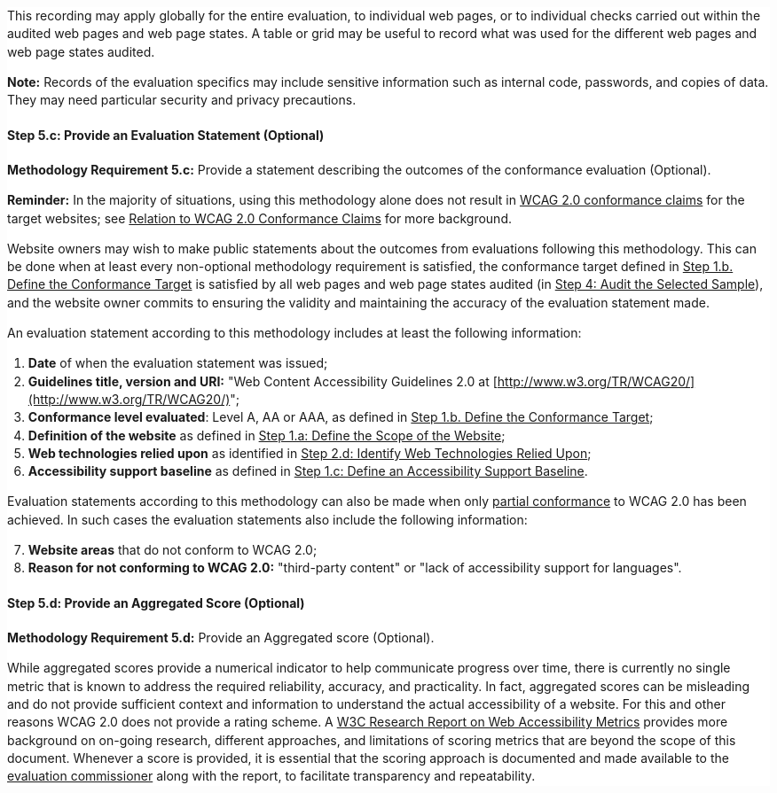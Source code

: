 This recording may apply globally for the entire evaluation, to individual web pages, or to individual checks carried out within the audited web pages and web page states. A table or grid may be useful to record what was used for the different web pages and web page states audited.

**Note:** Records of the evaluation specifics may include sensitive information such as internal code, passwords, and copies of data. They may need particular security and privacy precautions.

#### Step 5.c: Provide an Evaluation Statement (Optional)

**Methodology Requirement 5.c:** Provide a statement describing the outcomes of the conformance evaluation (Optional).

**Reminder:** In the majority of situations, using this methodology alone does not result in [WCAG 2.0 conformance claims](http://www.w3.org/TR/WCAG20/#conformance-claims) for the target websites; see [Relation to WCAG 2.0 Conformance Claims](#context) for more background.

Website owners may wish to make public statements about the outcomes from evaluations following this methodology. This can be done when at least every non-optional methodology requirement is satisfied, the conformance target defined in [Step 1.b. Define the Conformance Target](#step1b) is satisfied by all web pages and web page states audited (in [Step 4: Audit the Selected Sample](#step4)), and the website owner commits to ensuring the validity and maintaining the accuracy of the evaluation statement made.

An evaluation statement according to this methodology includes at least the following information:

1.  **Date** of when the evaluation statement was issued;
2.  **Guidelines title, version and URI:** "Web Content Accessibility Guidelines 2.0 at [http://www.w3.org/TR/WCAG20/](http://www.w3.org/TR/WCAG20/)";
3.  **Conformance level evaluated**: Level A, AA or AAA, as defined in [Step 1.b. Define the Conformance Target](#step1b);
4.  **Definition of the website** as defined in [Step 1.a: Define the Scope of the Website](#step1a);
5.  **Web technologies relied upon** as identified in [Step 2.d: Identify Web Technologies Relied Upon](#step2d);
6.  **Accessibility support baseline** as defined in [Step 1.c: Define an Accessibility Support Baseline](#step1c).

Evaluation statements according to this methodology can also be made when only [partial conformance](http://www.w3.org/TR/WCAG20/#conformance-partial) to WCAG 2.0 has been achieved. In such cases the evaluation statements also include the following information:

7.  **Website areas** that do not conform to WCAG 2.0;
8.  **Reason for not conforming to WCAG 2.0:** "third-party content" or "lack of accessibility support for languages".

#### Step 5.d: Provide an Aggregated Score (Optional)

**Methodology Requirement 5.d:** Provide an Aggregated score (Optional).

While aggregated scores provide a numerical indicator to help communicate progress over time, there is currently no single metric that is known to address the required reliability, accuracy, and practicality. In fact, aggregated scores can be misleading and do not provide sufficient context and information to understand the actual accessibility of a website. For this and other reasons WCAG 2.0 does not provide a rating scheme. A [W3C Research Report on Web Accessibility Metrics](http://www.w3.org/TR/accessibility-metrics-report/) provides more background on on-going research, different approaches, and limitations of scoring metrics that are beyond the scope of this document. Whenever a score is provided, it is essential that the scoring approach is documented and made available to the [evaluation commissioner](#commissioner) along with the report, to facilitate transparency and repeatability.
